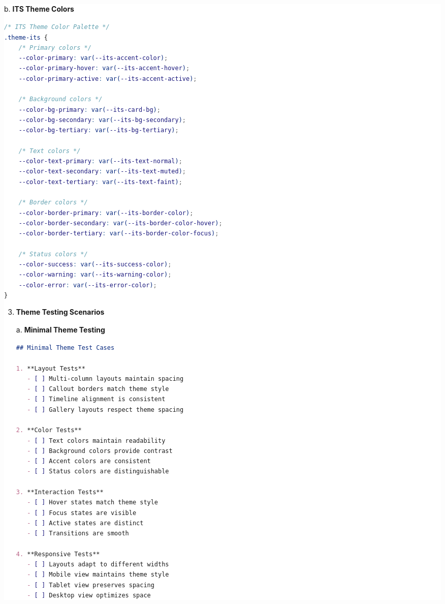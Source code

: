    b. **ITS Theme Colors**
   ```css
   /* ITS Theme Color Palette */
   .theme-its {
       /* Primary colors */
       --color-primary: var(--its-accent-color);
       --color-primary-hover: var(--its-accent-hover);
       --color-primary-active: var(--its-accent-active);
       
       /* Background colors */
       --color-bg-primary: var(--its-card-bg);
       --color-bg-secondary: var(--its-bg-secondary);
       --color-bg-tertiary: var(--its-bg-tertiary);
       
       /* Text colors */
       --color-text-primary: var(--its-text-normal);
       --color-text-secondary: var(--its-text-muted);
       --color-text-tertiary: var(--its-text-faint);
       
       /* Border colors */
       --color-border-primary: var(--its-border-color);
       --color-border-secondary: var(--its-border-color-hover);
       --color-border-tertiary: var(--its-border-color-focus);
       
       /* Status colors */
       --color-success: var(--its-success-color);
       --color-warning: var(--its-warning-color);
       --color-error: var(--its-error-color);
   }
   ```

3. **Theme Testing Scenarios**

   a. **Minimal Theme Testing**
   ```markdown
   ## Minimal Theme Test Cases
   
   1. **Layout Tests**
      - [ ] Multi-column layouts maintain spacing
      - [ ] Callout borders match theme style
      - [ ] Timeline alignment is consistent
      - [ ] Gallery layouts respect theme spacing
   
   2. **Color Tests**
      - [ ] Text colors maintain readability
      - [ ] Background colors provide contrast
      - [ ] Accent colors are consistent
      - [ ] Status colors are distinguishable
   
   3. **Interaction Tests**
      - [ ] Hover states match theme style
      - [ ] Focus states are visible
      - [ ] Active states are distinct
      - [ ] Transitions are smooth
   
   4. **Responsive Tests**
      - [ ] Layouts adapt to different widths
      - [ ] Mobile view maintains theme style
      - [ ] Tablet view preserves spacing
      - [ ] Desktop view optimizes space
   ```
